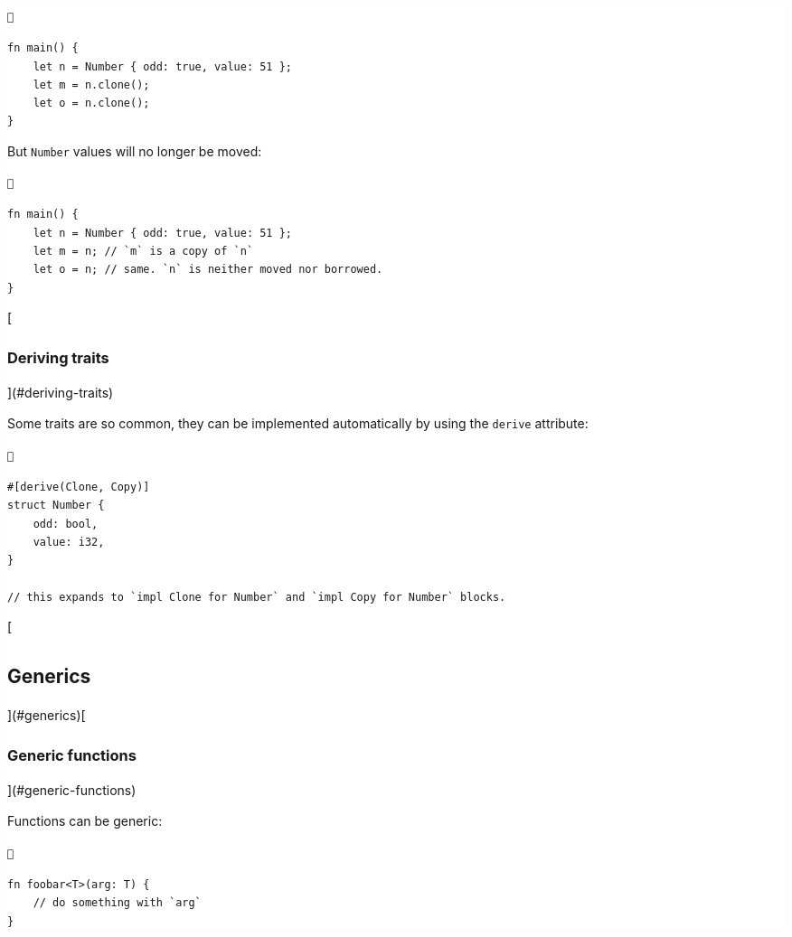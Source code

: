 ``

```
fn main() {
    let n = Number { odd: true, value: 51 };
    let m = n.clone();
    let o = n.clone();
}
```

But `Number` values will no longer be moved:

``

```
fn main() {
    let n = Number { odd: true, value: 51 };
    let m = n; // `m` is a copy of `n`
    let o = n; // same. `n` is neither moved nor borrowed.
}
```

[

### Deriving traits

](#deriving-traits)

Some traits are so common, they can be implemented automatically by using the `derive` attribute:

``

```
#[derive(Clone, Copy)]
struct Number {
    odd: bool,
    value: i32,
}

// this expands to `impl Clone for Number` and `impl Copy for Number` blocks.
```

[

## Generics

](#generics)[

### Generic functions

](#generic-functions)

Functions can be generic:

``

```
fn foobar<T>(arg: T) {
    // do something with `arg`
}
```
